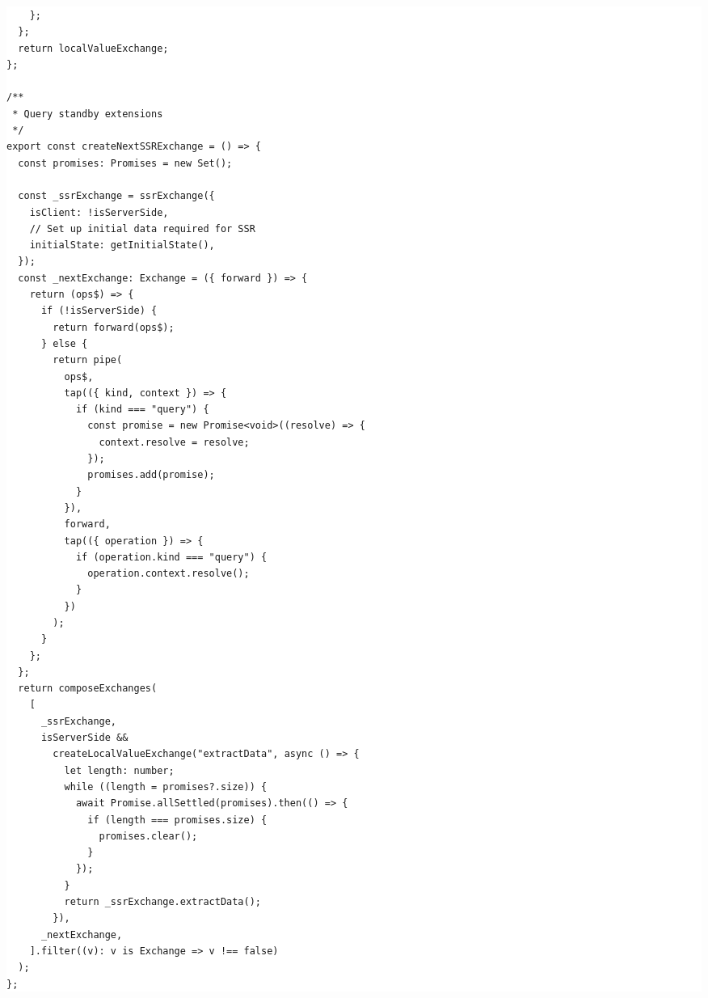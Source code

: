 ```tsx
    };
  };
  return localValueExchange;
};

/**
 * Query standby extensions
 */
export const createNextSSRExchange = () => {
  const promises: Promises = new Set();

  const _ssrExchange = ssrExchange({
    isClient: !isServerSide,
    // Set up initial data required for SSR
    initialState: getInitialState(),
  });
  const _nextExchange: Exchange = ({ forward }) => {
    return (ops$) => {
      if (!isServerSide) {
        return forward(ops$);
      } else {
        return pipe(
          ops$,
          tap(({ kind, context }) => {
            if (kind === "query") {
              const promise = new Promise<void>((resolve) => {
                context.resolve = resolve;
              });
              promises.add(promise);
            }
          }),
          forward,
          tap(({ operation }) => {
            if (operation.kind === "query") {
              operation.context.resolve();
            }
          })
        );
      }
    };
  };
  return composeExchanges(
    [
      _ssrExchange,
      isServerSide &&
        createLocalValueExchange("extractData", async () => {
          let length: number;
          while ((length = promises?.size)) {
            await Promise.allSettled(promises).then(() => {
              if (length === promises.size) {
                promises.clear();
              }
            });
          }
          return _ssrExchange.extractData();
        }),
      _nextExchange,
    ].filter((v): v is Exchange => v !== false)
  );
};
```

